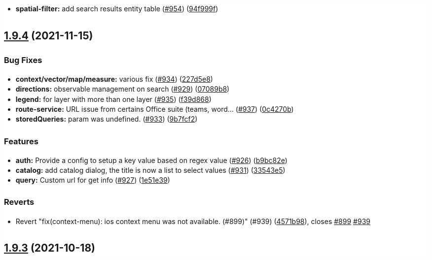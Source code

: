 * **spatial-filter:** add search results entity table ([#954](https://github.com/infra-geo-ouverte/igo2-lib/issues/954)) ([94f999f](https://github.com/infra-geo-ouverte/igo2-lib/commit/94f999fb6e85a2857be5804dd86ae2d9298e99ca))



## [1.9.4](https://github.com/infra-geo-ouverte/igo2-lib/compare/1.9.3...1.9.4) (2021-11-15)


### Bug Fixes

* **context/vector/map/measure:** various fix ([#934](https://github.com/infra-geo-ouverte/igo2-lib/issues/934)) ([227d5e8](https://github.com/infra-geo-ouverte/igo2-lib/commit/227d5e8d436f1338a2d3cb52d8e80f2bbf388a7b))
* **directions:** observable management on search ([#929](https://github.com/infra-geo-ouverte/igo2-lib/issues/929)) ([07089b8](https://github.com/infra-geo-ouverte/igo2-lib/commit/07089b855ae94ed31705fb9c967d79092c683732))
* **legend:** for layer with more than one layer ([#935](https://github.com/infra-geo-ouverte/igo2-lib/issues/935)) ([f39d868](https://github.com/infra-geo-ouverte/igo2-lib/commit/f39d8686adb4791fae3c9cca48a507d586c2f00e))
* **route-service:** URL issue from certains Office suite (teams, word… ([#937](https://github.com/infra-geo-ouverte/igo2-lib/issues/937)) ([0c4270b](https://github.com/infra-geo-ouverte/igo2-lib/commit/0c4270bd8a4f76d7cb9f8e068d8b6a894e6b8704))
* **storedQueries:** param was undefined. ([#933](https://github.com/infra-geo-ouverte/igo2-lib/issues/933)) ([9b7fcf2](https://github.com/infra-geo-ouverte/igo2-lib/commit/9b7fcf2a0bed561cac024aa84515307a2f420ddf))


### Features

* **auth:** Provide a config to setup a key value based on regex value ([#926](https://github.com/infra-geo-ouverte/igo2-lib/issues/926)) ([b9bc82e](https://github.com/infra-geo-ouverte/igo2-lib/commit/b9bc82edd16129591b48fe739b61d4557965854c))
* **catalog:** add catalog dialog, the title is now a list to select values ([#931](https://github.com/infra-geo-ouverte/igo2-lib/issues/931)) ([33543e5](https://github.com/infra-geo-ouverte/igo2-lib/commit/33543e54b751acbf9cc9bf0ef6a1695b7cb21510))
* **query:** Custom url for get info ([#927](https://github.com/infra-geo-ouverte/igo2-lib/issues/927)) ([1e51e39](https://github.com/infra-geo-ouverte/igo2-lib/commit/1e51e39c2ad43050a3f862aff231ef5bf25de501))


### Reverts

* Revert "fix(context-menu): ios context menu was not available. (#899)" (#939) ([4571b98](https://github.com/infra-geo-ouverte/igo2-lib/commit/4571b98f0477971d61716078b19c5fa5c379cc55)), closes [#899](https://github.com/infra-geo-ouverte/igo2-lib/issues/899) [#939](https://github.com/infra-geo-ouverte/igo2-lib/issues/939)



## [1.9.3](https://github.com/infra-geo-ouverte/igo2-lib/compare/1.9.2...1.9.3) (2021-10-18)
